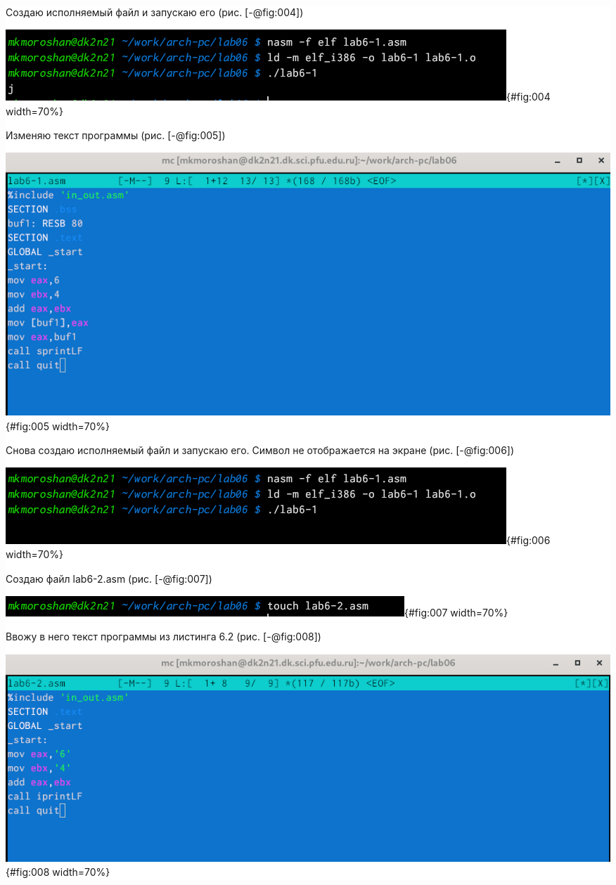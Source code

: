 Создаю исполняемый файл и запускаю его (рис. [-@fig:004])

![Создание и запуск исполняемого файла](image/4.png){#fig:004 width=70%}

Изменяю текст программы (рис. [-@fig:005])

![Измененный текст программы](image/5.png){#fig:005 width=70%}

Снова создаю исполняемый файл и запускаю его. Символ не отображается на экране (рис. [-@fig:006])

![Создание и запуск исполняемого файла](image/6.png){#fig:006 width=70%}

Создаю файл lab6-2.asm (рис. [-@fig:007])

![Создание файла lab6-2.asm](image/7.png){#fig:007 width=70%}

Ввожу в него текст программы из листинга 6.2 (рис. [-@fig:008])

![Текст программы lab6-2.asm](image/8.png){#fig:008 width=70%}